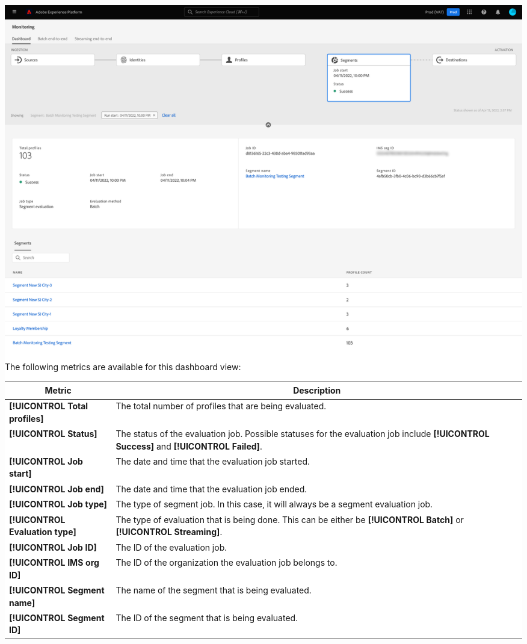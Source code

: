 ![The evaluation job dashboard. Information about the segment evaluation job is displayed.](../assets/ui/monitor-segments/evaluation-job-details.png)

The following metrics are available for this dashboard view:

| Metric | Description |
| ------ | ----------- |
| **[!UICONTROL Total profiles]** | The total number of profiles that are being evaluated. |
| **[!UICONTROL Status]** | The status of the evaluation job. Possible statuses for the evaluation job include **[!UICONTROL Success]** and **[!UICONTROL Failed]**.  |
| **[!UICONTROL Job start]** | The date and time that the evaluation job started. |
| **[!UICONTROL Job end]** | The date and time that the evaluation job ended. |
| **[!UICONTROL Job type]** | The type of segment job. In this case, it will always be a segment evaluation job. |
| **[!UICONTROL Evaluation type]** | The type of evaluation that is being done. This can be either be **[!UICONTROL Batch]** or **[!UICONTROL Streaming]**. |
| **[!UICONTROL Job ID]** | The ID of the evaluation job. |
| **[!UICONTROL IMS org ID]** | The ID of the organization the evaluation job belongs to. |
| **[!UICONTROL Segment name]** | The name of the segment that is being evaluated. |
| **[!UICONTROL Segment ID]** | The ID of the segment that is being evaluated. |

